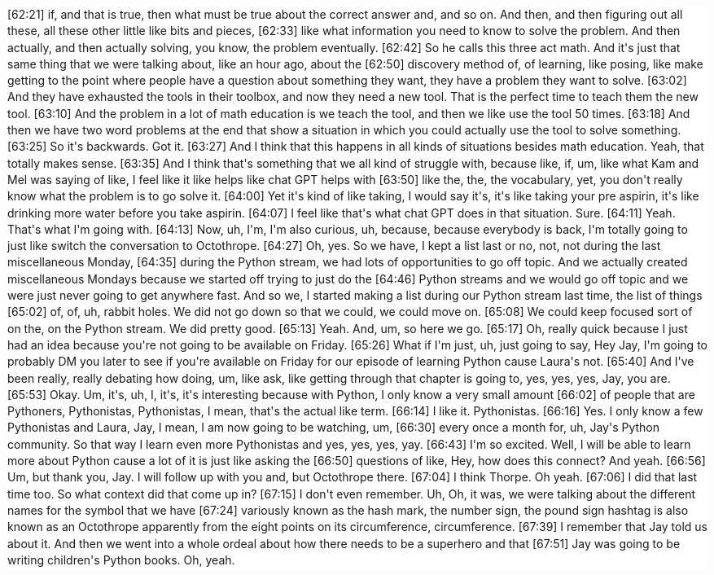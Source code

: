 [62:21] if, and that is true, then what must be true about the correct answer and, and so on. And then, and then figuring out all these, all these other little like bits and pieces,
[62:33] like what information you need to know to solve the problem. And then actually, and then actually solving, you know, the problem eventually.
[62:42] So he calls this three act math. And it's just that same thing that we were talking about, like an hour ago, about the
[62:50] discovery method of, of learning, like posing, like make getting to the point where people have a question about something they want, they have a problem they want to solve.
[63:02] And they have exhausted the tools in their toolbox, and now they need a new tool. That is the perfect time to teach them the new tool.
[63:10] And the problem in a lot of math education is we teach the tool, and then we like use the tool 50 times.
[63:18] And then we have two word problems at the end that show a situation in which you could actually use the tool to solve something.
[63:25] So it's backwards. Got it.
[63:27] And I think that this happens in all kinds of situations besides math education. Yeah, that totally makes sense.
[63:35] And I think that's something that we all kind of struggle with, because like, if, um, like what Kam and Mel was saying of like, I feel like it like helps like chat GPT helps with
[63:50] like the, the, the vocabulary, yet, you don't really know what the problem is to go solve it.
[64:00] Yet it's kind of like taking, I would say it's, it's like taking your pre aspirin, it's like drinking more water before you take aspirin.
[64:07] I feel like that's what chat GPT does in that situation. Sure.
[64:11] Yeah. That's what I'm going with.
[64:13] Now, uh, I'm, I'm also curious, uh, because, because everybody is back, I'm totally going to just like switch the conversation to Octothrope.
[64:27] Oh, yes. So we have, I kept a list last or no, not, not during the last miscellaneous Monday,
[64:35] during the Python stream, we had lots of opportunities to go off topic. And we actually created miscellaneous Mondays because we started off trying to just do the
[64:46] Python streams and we would go off topic and we were just never going to get anywhere fast. And so we, I started making a list during our Python stream last time, the list of things
[65:02] of, of, uh, rabbit holes. We did not go down so that we could, we could move on.
[65:08] We could keep focused sort of on the, on the Python stream. We did pretty good.
[65:13] Yeah. And, um, so here we go.
[65:17] Oh, really quick because I just had an idea because you're not going to be available on Friday.
[65:26] What if I'm just, uh, just going to say, Hey Jay, I'm going to probably DM you later to see if you're available on Friday for our episode of learning Python cause Laura's not.
[65:40] And I've been really, really debating how doing, um, like ask, like getting through that chapter is going to, yes, yes, yes, Jay, you are.
[65:53] Okay. Um, it's, uh, I, it's, it's interesting because with Python, I only know a very small amount
[66:02] of people that are Pythoners, Pythonistas, Pythonistas, I mean, that's the actual like term.
[66:14] I like it. Pythonistas.
[66:16] Yes. I only know a few Pythonistas and Laura, Jay, I mean, I am now going to be watching, um,
[66:30] every once a month for, uh, Jay's Python community. So that way I learn even more Pythonistas and yes, yes, yes, yay.
[66:43] I'm so excited. Well, I will be able to learn more about Python cause a lot of it is just like asking the
[66:50] questions of like, Hey, how does this connect? And yeah.
[66:56] Um, but thank you, Jay. I will follow up with you and, but Octothrope there.
[67:04] I think Thorpe. Oh yeah.
[67:06] I did that last time too. So what context did that come up in?
[67:15] I don't even remember. Uh, Oh, it was, we were talking about the different names for the symbol that we have
[67:24] variously known as the hash mark, the number sign, the pound sign hashtag is also known as an Octothrope apparently from the eight points on its circumference, circumference.
[67:39] I remember that Jay told us about it. And then we went into a whole ordeal about how there needs to be a superhero and that
[67:51] Jay was going to be writing children's Python books. Oh, yeah.